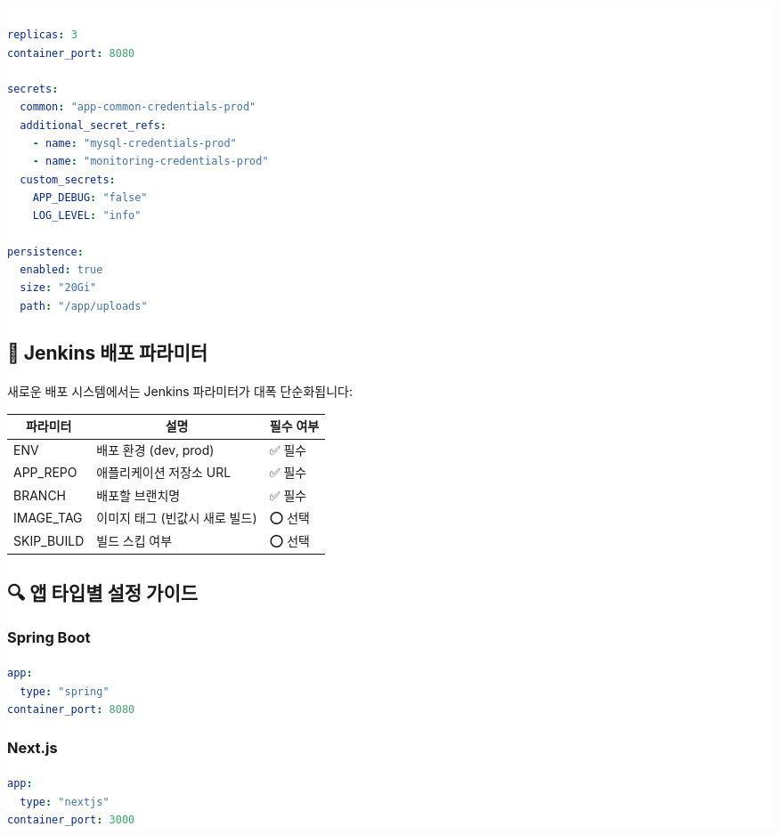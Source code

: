 ```yaml

replicas: 3
container_port: 8080

secrets:
  common: "app-common-credentials-prod"
  additional_secret_refs:
    - name: "mysql-credentials-prod"
    - name: "monitoring-credentials-prod"
  custom_secrets:
    APP_DEBUG: "false"
    LOG_LEVEL: "info"

persistence:
  enabled: true
  size: "20Gi"
  path: "/app/uploads"
```

## 🚀 Jenkins 배포 파라미터

새로운 배포 시스템에서는 Jenkins 파라미터가 대폭 단순화됩니다:

| 파라미터 | 설명 | 필수 여부 |
|----------|------|-----------|
| ENV | 배포 환경 (dev, prod) | ✅ 필수 |
| APP_REPO | 애플리케이션 저장소 URL | ✅ 필수 |
| BRANCH | 배포할 브랜치명 | ✅ 필수 |
| IMAGE_TAG | 이미지 태그 (빈값시 새로 빌드) | ⭕ 선택 |
| SKIP_BUILD | 빌드 스킵 여부 | ⭕ 선택 |

## 🔍 앱 타입별 설정 가이드

### Spring Boot
```yaml
app:
  type: "spring"
container_port: 8080
```

### Next.js
```yaml
app:
  type: "nextjs"
container_port: 3000
```
